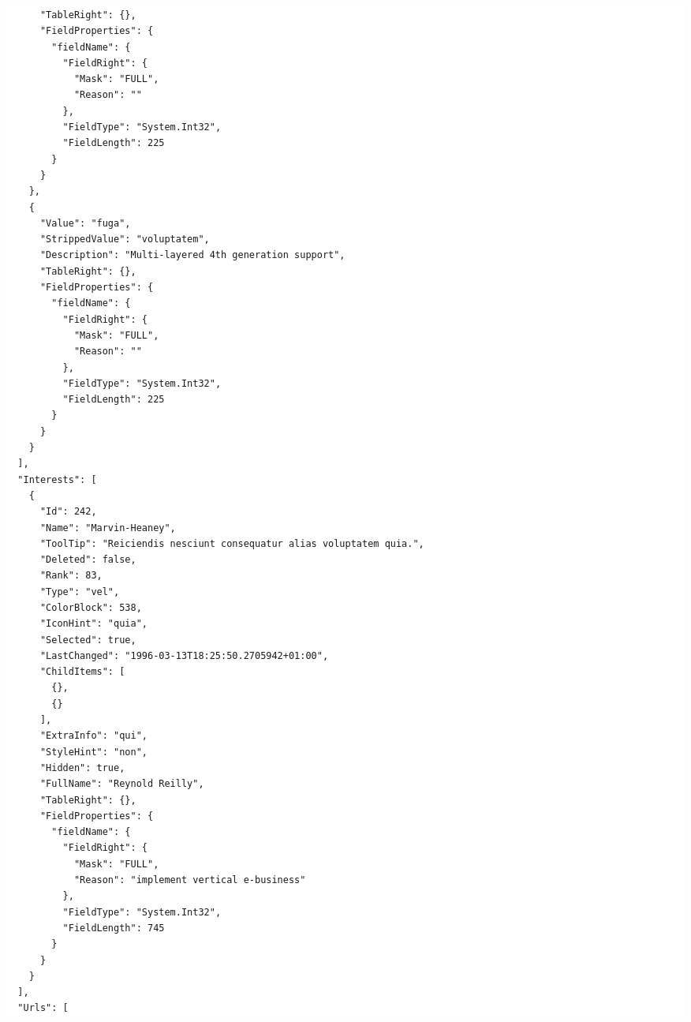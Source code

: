 ```http_
      "TableRight": {},
      "FieldProperties": {
        "fieldName": {
          "FieldRight": {
            "Mask": "FULL",
            "Reason": ""
          },
          "FieldType": "System.Int32",
          "FieldLength": 225
        }
      }
    },
    {
      "Value": "fuga",
      "StrippedValue": "voluptatem",
      "Description": "Multi-layered 4th generation support",
      "TableRight": {},
      "FieldProperties": {
        "fieldName": {
          "FieldRight": {
            "Mask": "FULL",
            "Reason": ""
          },
          "FieldType": "System.Int32",
          "FieldLength": 225
        }
      }
    }
  ],
  "Interests": [
    {
      "Id": 242,
      "Name": "Marvin-Heaney",
      "ToolTip": "Reiciendis nesciunt consequatur alias voluptatem quia.",
      "Deleted": false,
      "Rank": 83,
      "Type": "vel",
      "ColorBlock": 538,
      "IconHint": "quia",
      "Selected": true,
      "LastChanged": "1996-03-13T18:25:50.2705942+01:00",
      "ChildItems": [
        {},
        {}
      ],
      "ExtraInfo": "qui",
      "StyleHint": "non",
      "Hidden": true,
      "FullName": "Reynold Reilly",
      "TableRight": {},
      "FieldProperties": {
        "fieldName": {
          "FieldRight": {
            "Mask": "FULL",
            "Reason": "implement vertical e-business"
          },
          "FieldType": "System.Int32",
          "FieldLength": 745
        }
      }
    }
  ],
  "Urls": [
```